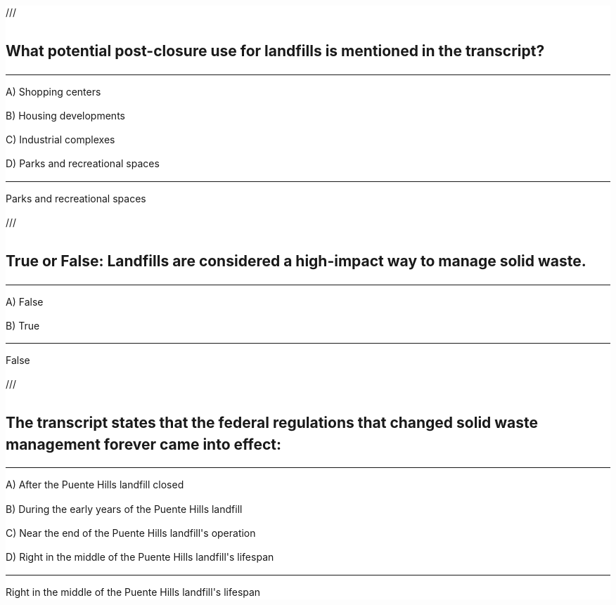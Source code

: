///

## What potential post-closure use for landfills is mentioned in the transcript?

---

A) Shopping centers

B) Housing developments

C) Industrial complexes

D) Parks and recreational spaces

---

Parks and recreational spaces

///

## True or False: Landfills are considered a high-impact way to manage solid waste.

---

A) False

B) True

---

False

///

## The transcript states that the federal regulations that changed solid waste management forever came into effect:

---

A) After the Puente Hills landfill closed

B) During the early years of the Puente Hills landfill

C) Near the end of the Puente Hills landfill's operation

D) Right in the middle of the Puente Hills landfill's lifespan

---

Right in the middle of the Puente Hills landfill's lifespan
